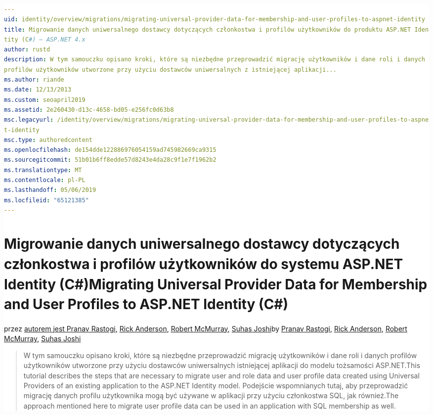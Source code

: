 ```yaml
---
uid: identity/overview/migrations/migrating-universal-provider-data-for-membership-and-user-profiles-to-aspnet-identity
title: Migrowanie danych uniwersalnego dostawcy dotyczących członkostwa i profilów użytkowników do produktu ASP.NET Identity (C#) — ASP.NET 4.x
author: rustd
description: W tym samouczku opisano kroki, które są niezbędne przeprowadzić migrację użytkowników i dane roli i danych profilów użytkowników utworzone przy użyciu dostawców uniwersalnych z istniejącej aplikacji...
ms.author: riande
ms.date: 12/13/2013
ms.custom: seoapril2019
ms.assetid: 2e260430-d13c-4658-bd05-e256fc0d63b8
msc.legacyurl: /identity/overview/migrations/migrating-universal-provider-data-for-membership-and-user-profiles-to-aspnet-identity
msc.type: authoredcontent
ms.openlocfilehash: de154dde122886976054159ad745982669ca9315
ms.sourcegitcommit: 51b01b6ff8edde57d8243e4da28c9f1e7f1962b2
ms.translationtype: MT
ms.contentlocale: pl-PL
ms.lasthandoff: 05/06/2019
ms.locfileid: "65121385"
---
```

# <a name="migrating-universal-provider-data-for-membership-and-user-profiles-to-aspnet-identity-c"></a><span data-ttu-id="b7bbf-103">Migrowanie danych uniwersalnego dostawcy dotyczących członkostwa i profilów użytkowników do systemu ASP.NET Identity (C#)</span><span class="sxs-lookup"><span data-stu-id="b7bbf-103">Migrating Universal Provider Data for Membership and User Profiles to ASP.NET Identity (C#)</span></span>

<span data-ttu-id="b7bbf-104">przez [autorem jest Pranav Rastogi](https://github.com/rustd), [Rick Anderson]((https://twitter.com/RickAndMSFT)), [Robert McMurray](https://github.com/rmcmurray), [Suhas Joshi](https://github.com/suhasj)</span><span class="sxs-lookup"><span data-stu-id="b7bbf-104">by [Pranav Rastogi](https://github.com/rustd), [Rick Anderson]((https://twitter.com/RickAndMSFT)), [Robert McMurray](https://github.com/rmcmurray), [Suhas Joshi](https://github.com/suhasj)</span></span>

> <span data-ttu-id="b7bbf-105">W tym samouczku opisano kroki, które są niezbędne przeprowadzić migrację użytkowników i dane roli i danych profilów użytkowników utworzone przy użyciu dostawców uniwersalnych istniejącej aplikacji do modelu tożsamości ASP.NET.</span><span class="sxs-lookup"><span data-stu-id="b7bbf-105">This tutorial describes the steps that are necessary to migrate user and role data and user profile data created using Universal Providers of an existing application to the ASP.NET Identity model.</span></span> <span data-ttu-id="b7bbf-106">Podejście wspomnianych tutaj, aby przeprowadzić migrację danych profilu użytkownika mogą być używane w aplikacji przy użyciu członkostwa SQL, jak również.</span><span class="sxs-lookup"><span data-stu-id="b7bbf-106">The approach mentioned here to migrate user profile data can be used in an application with SQL membership as well.</span></span>
